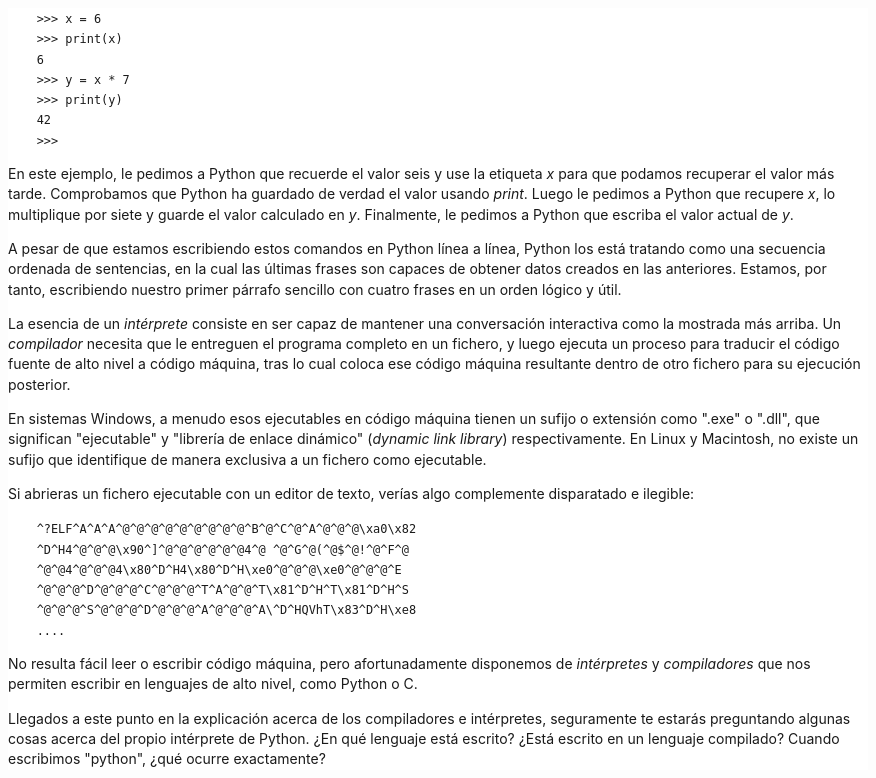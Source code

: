 ~~~~ {.python}
    >>> x = 6
    >>> print(x)
    6
    >>> y = x * 7
    >>> print(y)
    42
    >>>
~~~~

En este ejemplo, le pedimos a Python que recuerde el valor seis y use
la etiqueta *x* para que podamos recuperar el valor más tarde. Comprobamos
que Python ha guardado de verdad el valor usando *print*.
Luego le pedimos a Python que recupere *x*, lo multiplique por
siete y guarde el valor calculado en *y*. Finalmente, le
pedimos a Python que escriba el valor actual de *y*.

A pesar de que estamos escribiendo estos comandos en Python línea a línea,
Python los está tratando como una secuencia ordenada de sentencias, en la cual
las últimas frases son capaces de obtener datos creados en las anteriores.
Estamos, por tanto, escribiendo nuestro primer párrafo sencillo con cuatro
frases en un orden lógico y útil.

La esencia de un *intérprete* consiste en ser capaz de mantener
una conversación interactiva como la mostrada más arriba. Un *compilador*
necesita que le entreguen el programa completo en un fichero, y luego
ejecuta un proceso para traducir el código fuente de alto nivel a código
máquina, tras lo cual coloca ese código máquina resultante dentro de otro
fichero para su ejecución posterior.

En sistemas Windows, a menudo esos ejecutables en código máquina tienen
un sufijo o extensión como ".exe" o ".dll", que significan "ejecutable" y "librería
de enlace dinámico" (*dynamic link library*) respectivamente. En Linux y Macintosh,
no existe un sufijo que identifique de manera exclusiva a un fichero como ejecutable.

Si abrieras un fichero ejecutable con un editor de texto, verías algo
complemente disparatado e ilegible:

~~~~
    ^?ELF^A^A^A^@^@^@^@^@^@^@^@^@^B^@^C^@^A^@^@^@\xa0\x82
    ^D^H4^@^@^@\x90^]^@^@^@^@^@^@4^@ ^@^G^@(^@$^@!^@^F^@
    ^@^@4^@^@^@4\x80^D^H4\x80^D^H\xe0^@^@^@\xe0^@^@^@^E
    ^@^@^@^D^@^@^@^C^@^@^@^T^A^@^@^T\x81^D^H^T\x81^D^H^S
    ^@^@^@^S^@^@^@^D^@^@^@^A^@^@^@^A\^D^HQVhT\x83^D^H\xe8
    ....
~~~~

No resulta fácil leer o escribir código máquina, pero afortunadamente
disponemos de *intérpretes* y *compiladores* que nos permiten
escribir en lenguajes de alto nivel, como Python o C.

Llegados a este punto en la explicación acerca de los compiladores e intérpretes,
seguramente te estarás preguntando algunas cosas acerca del propio intérprete
de Python. ¿En qué lenguaje está escrito? ¿Está escrito en un lenguaje compilado?
Cuando escribimos "python", ¿qué ocurre exactamente?
